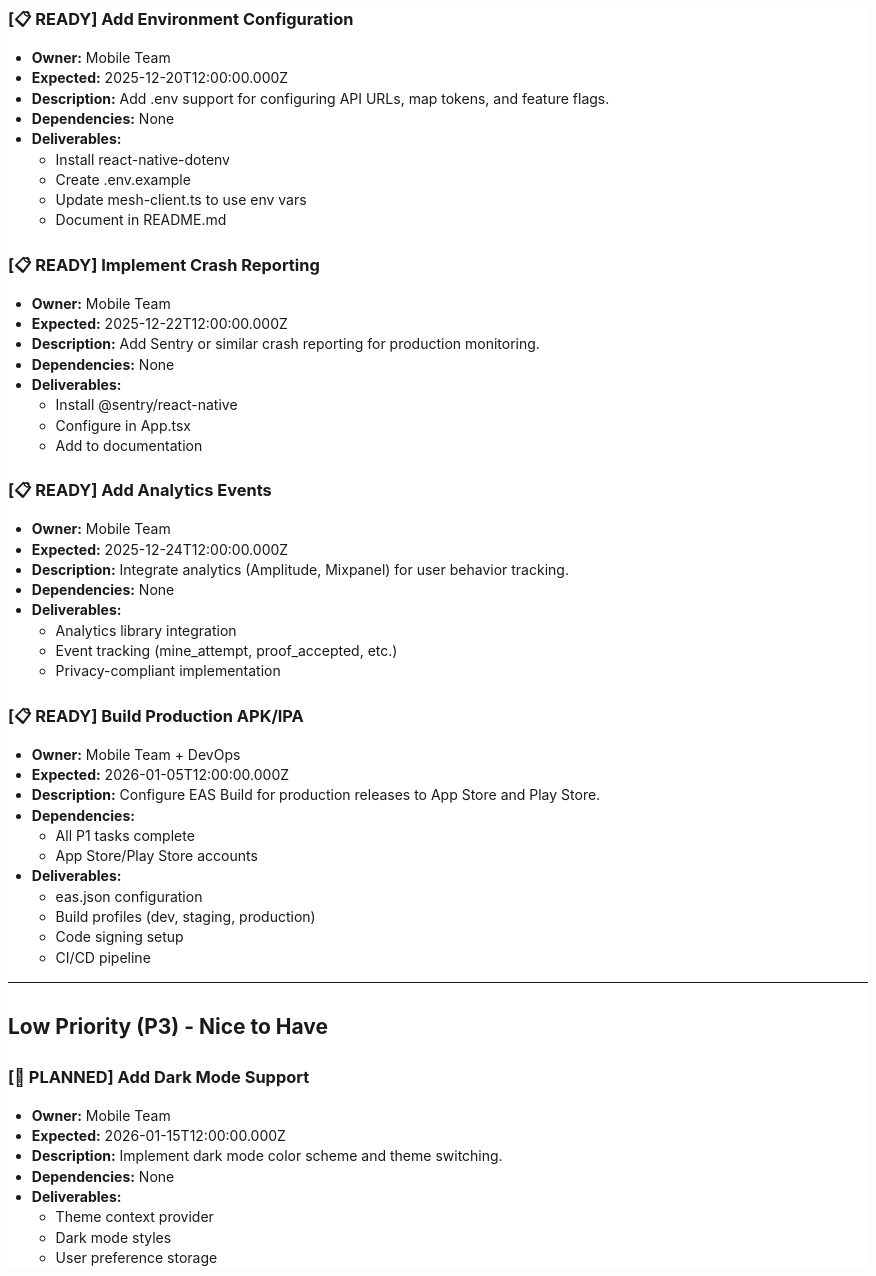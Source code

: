 ### [📋 READY] Add Environment Configuration
- **Owner:** Mobile Team
- **Expected:** 2025-12-20T12:00:00.000Z
- **Description:** Add .env support for configuring API URLs, map tokens, and feature flags.
- **Dependencies:** None
- **Deliverables:**
  - Install react-native-dotenv
  - Create .env.example
  - Update mesh-client.ts to use env vars
  - Document in README.md

### [📋 READY] Implement Crash Reporting
- **Owner:** Mobile Team
- **Expected:** 2025-12-22T12:00:00.000Z
- **Description:** Add Sentry or similar crash reporting for production monitoring.
- **Dependencies:** None
- **Deliverables:**
  - Install @sentry/react-native
  - Configure in App.tsx
  - Add to documentation

### [📋 READY] Add Analytics Events
- **Owner:** Mobile Team
- **Expected:** 2025-12-24T12:00:00.000Z
- **Description:** Integrate analytics (Amplitude, Mixpanel) for user behavior tracking.
- **Dependencies:** None
- **Deliverables:**
  - Analytics library integration
  - Event tracking (mine_attempt, proof_accepted, etc.)
  - Privacy-compliant implementation

### [📋 READY] Build Production APK/IPA
- **Owner:** Mobile Team + DevOps
- **Expected:** 2026-01-05T12:00:00.000Z
- **Description:** Configure EAS Build for production releases to App Store and Play Store.
- **Dependencies:**
  - All P1 tasks complete
  - App Store/Play Store accounts
- **Deliverables:**
  - eas.json configuration
  - Build profiles (dev, staging, production)
  - Code signing setup
  - CI/CD pipeline

---

## Low Priority (P3) - Nice to Have

### [📅 PLANNED] Add Dark Mode Support
- **Owner:** Mobile Team
- **Expected:** 2026-01-15T12:00:00.000Z
- **Description:** Implement dark mode color scheme and theme switching.
- **Dependencies:** None
- **Deliverables:**
  - Theme context provider
  - Dark mode styles
  - User preference storage
